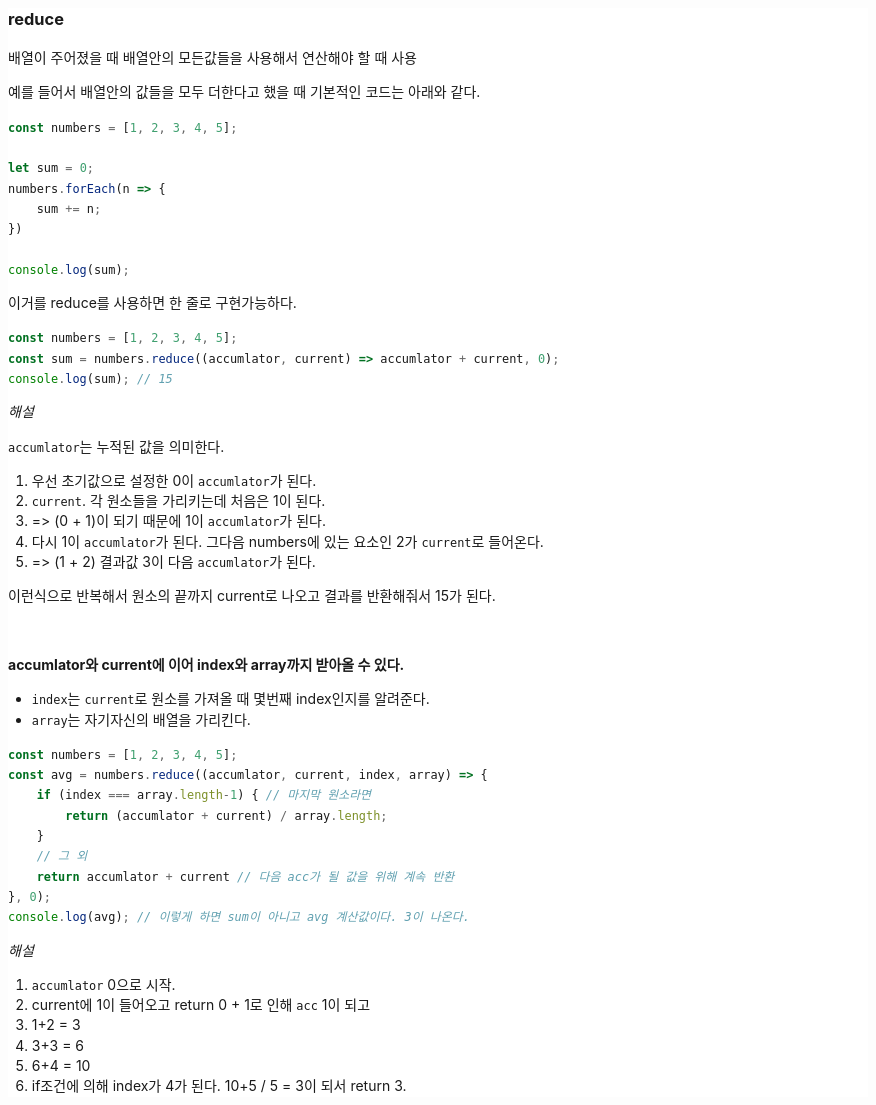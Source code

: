 ### reduce

배열이 주어졌을 때 배열안의 모든값들을 사용해서 연산해야 할 때 사용

예를 들어서 배열안의 값들을 모두 더한다고 했을 때 기본적인 코드는 아래와 같다.
```js
const numbers = [1, 2, 3, 4, 5];

let sum = 0;
numbers.forEach(n => {
    sum += n;
})

console.log(sum);
```

이거를 reduce를 사용하면 한 줄로 구현가능하다. 

```js
const numbers = [1, 2, 3, 4, 5];
const sum = numbers.reduce((accumlator, current) => accumlator + current, 0);
console.log(sum); // 15
```
*해설*

`accumlator`는 누적된 값을 의미한다.

1. 우선 초기값으로 설정한 0이 `accumlator`가 된다.
2. `current`. 각 원소들을 가리키는데 처음은 1이 된다.
3. => (0 + 1)이 되기 때문에 1이 `accumlator`가 된다.
4. 다시 1이 `accumlator`가 된다. 그다음 numbers에 있는 요소인 2가 `current`로 들어온다.
5. => (1 + 2) 결과값 3이 다음 `accumlator`가 된다.

이런식으로 반복해서 원소의 끝까지 current로 나오고 결과를 반환해줘서 15가 된다.

<br>

**accumlator와 current에 이어 index와 array까지 받아올 수 있다.**

- `index`는 `current`로 원소를 가져올 때 몇번째 index인지를 알려준다.
- `array`는 자기자신의 배열을 가리킨다.
```js
const numbers = [1, 2, 3, 4, 5];
const avg = numbers.reduce((accumlator, current, index, array) => {
    if (index === array.length-1) { // 마지막 원소라면
        return (accumlator + current) / array.length;
    }
    // 그 외
    return accumlator + current // 다음 acc가 될 값을 위해 계속 반환
}, 0);
console.log(avg); // 이렇게 하면 sum이 아니고 avg 계산값이다. 3이 나온다.
```

*해설*
  
1. `accumlator` 0으로 시작.
2. current에 1이 들어오고 return 0 + 1로 인해 `acc` 1이 되고
3. 1+2 = 3
4. 3+3 = 6
5. 6+4 = 10
6. if조건에 의해 index가 4가 된다. 10+5 / 5 = 3이 되서 return 3.
